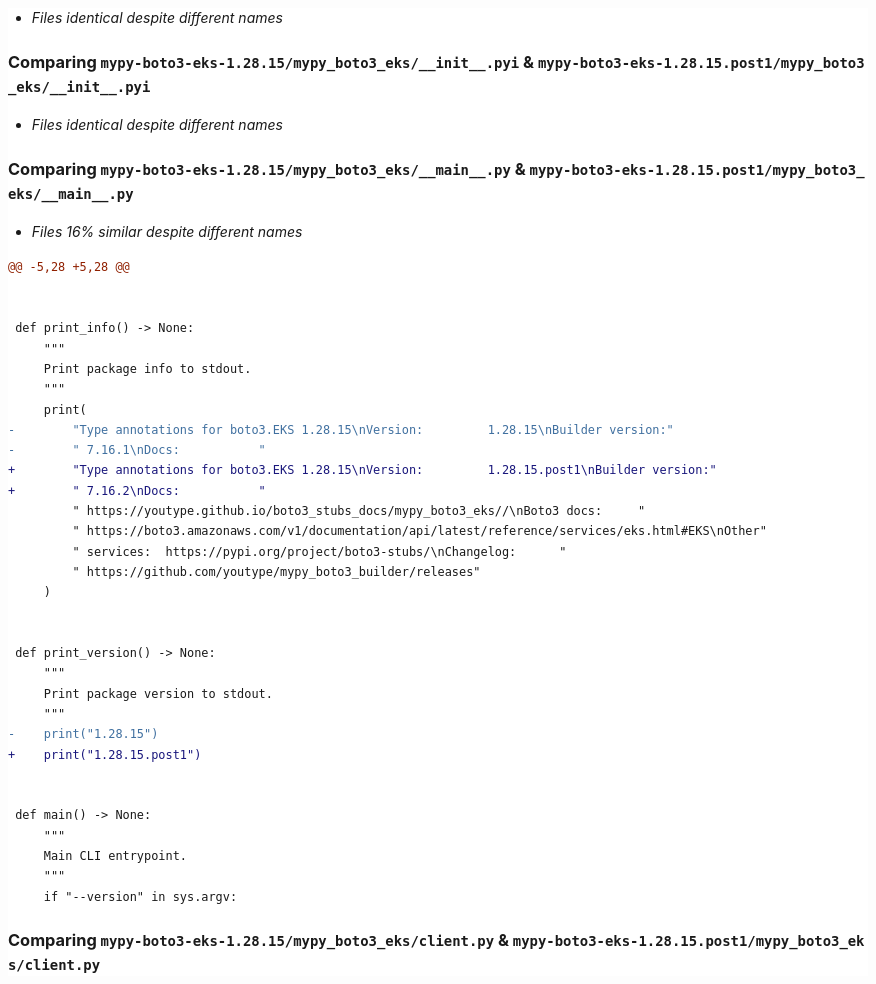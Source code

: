  * *Files identical despite different names*

### Comparing `mypy-boto3-eks-1.28.15/mypy_boto3_eks/__init__.pyi` & `mypy-boto3-eks-1.28.15.post1/mypy_boto3_eks/__init__.pyi`

 * *Files identical despite different names*

### Comparing `mypy-boto3-eks-1.28.15/mypy_boto3_eks/__main__.py` & `mypy-boto3-eks-1.28.15.post1/mypy_boto3_eks/__main__.py`

 * *Files 16% similar despite different names*

```diff
@@ -5,28 +5,28 @@
 
 
 def print_info() -> None:
     """
     Print package info to stdout.
     """
     print(
-        "Type annotations for boto3.EKS 1.28.15\nVersion:         1.28.15\nBuilder version:"
-        " 7.16.1\nDocs:           "
+        "Type annotations for boto3.EKS 1.28.15\nVersion:         1.28.15.post1\nBuilder version:"
+        " 7.16.2\nDocs:           "
         " https://youtype.github.io/boto3_stubs_docs/mypy_boto3_eks//\nBoto3 docs:     "
         " https://boto3.amazonaws.com/v1/documentation/api/latest/reference/services/eks.html#EKS\nOther"
         " services:  https://pypi.org/project/boto3-stubs/\nChangelog:      "
         " https://github.com/youtype/mypy_boto3_builder/releases"
     )
 
 
 def print_version() -> None:
     """
     Print package version to stdout.
     """
-    print("1.28.15")
+    print("1.28.15.post1")
 
 
 def main() -> None:
     """
     Main CLI entrypoint.
     """
     if "--version" in sys.argv:
```

### Comparing `mypy-boto3-eks-1.28.15/mypy_boto3_eks/client.py` & `mypy-boto3-eks-1.28.15.post1/mypy_boto3_eks/client.py`
